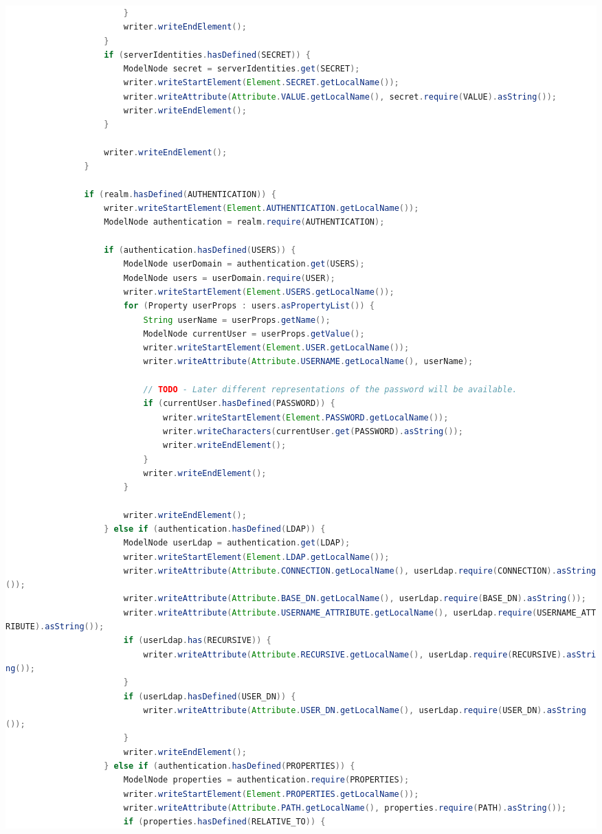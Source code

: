 ```java
                        }
                        writer.writeEndElement();
                    }
                    if (serverIdentities.hasDefined(SECRET)) {
                        ModelNode secret = serverIdentities.get(SECRET);
                        writer.writeStartElement(Element.SECRET.getLocalName());
                        writer.writeAttribute(Attribute.VALUE.getLocalName(), secret.require(VALUE).asString());
                        writer.writeEndElement();
                    }

                    writer.writeEndElement();
                }

                if (realm.hasDefined(AUTHENTICATION)) {
                    writer.writeStartElement(Element.AUTHENTICATION.getLocalName());
                    ModelNode authentication = realm.require(AUTHENTICATION);

                    if (authentication.hasDefined(USERS)) {
                        ModelNode userDomain = authentication.get(USERS);
                        ModelNode users = userDomain.require(USER);
                        writer.writeStartElement(Element.USERS.getLocalName());
                        for (Property userProps : users.asPropertyList()) {
                            String userName = userProps.getName();
                            ModelNode currentUser = userProps.getValue();
                            writer.writeStartElement(Element.USER.getLocalName());
                            writer.writeAttribute(Attribute.USERNAME.getLocalName(), userName);

                            // TODO - Later different representations of the password will be available.
                            if (currentUser.hasDefined(PASSWORD)) {
                                writer.writeStartElement(Element.PASSWORD.getLocalName());
                                writer.writeCharacters(currentUser.get(PASSWORD).asString());
                                writer.writeEndElement();
                            }
                            writer.writeEndElement();
                        }

                        writer.writeEndElement();
                    } else if (authentication.hasDefined(LDAP)) {
                        ModelNode userLdap = authentication.get(LDAP);
                        writer.writeStartElement(Element.LDAP.getLocalName());
                        writer.writeAttribute(Attribute.CONNECTION.getLocalName(), userLdap.require(CONNECTION).asString());
                        writer.writeAttribute(Attribute.BASE_DN.getLocalName(), userLdap.require(BASE_DN).asString());
                        writer.writeAttribute(Attribute.USERNAME_ATTRIBUTE.getLocalName(), userLdap.require(USERNAME_ATTRIBUTE).asString());
                        if (userLdap.has(RECURSIVE)) {
                            writer.writeAttribute(Attribute.RECURSIVE.getLocalName(), userLdap.require(RECURSIVE).asString());
                        }
                        if (userLdap.hasDefined(USER_DN)) {
                            writer.writeAttribute(Attribute.USER_DN.getLocalName(), userLdap.require(USER_DN).asString());
                        }
                        writer.writeEndElement();
                    } else if (authentication.hasDefined(PROPERTIES)) {
                        ModelNode properties = authentication.require(PROPERTIES);
                        writer.writeStartElement(Element.PROPERTIES.getLocalName());
                        writer.writeAttribute(Attribute.PATH.getLocalName(), properties.require(PATH).asString());
                        if (properties.hasDefined(RELATIVE_TO)) {
```